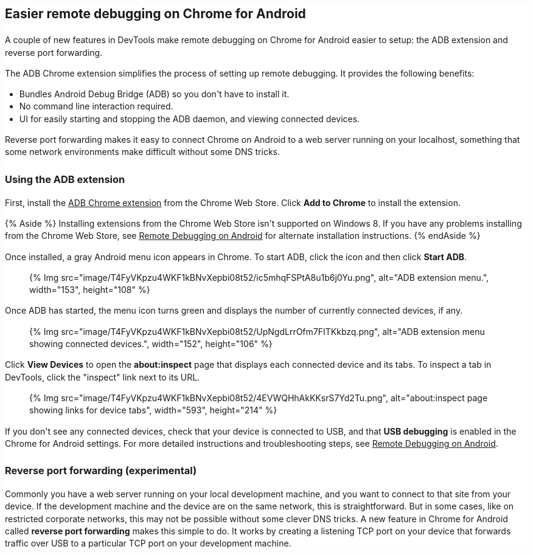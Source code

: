## Easier remote debugging on Chrome for Android

A couple of new features in DevTools make remote debugging on Chrome for Android easier to setup: the ADB extension and reverse port forwarding. 

The ADB Chrome extension simplifies the process of setting up remote debugging. It provides the following benefits:

- Bundles Android Debug Bridge (ADB) so you don't have to install it.
- No command line interaction required.
- UI for easily starting and stopping the ADB daemon, and viewing connected devices.


Reverse port forwarding makes it easy to connect Chrome on Android to a web server running on your localhost, something that some network environments make difficult without some DNS tricks.

### Using the ADB extension

First, install the [ADB Chrome extension](https://chrome.google.com/webstore/detail/adb/dpngiggdglpdnjdoaefidgiigpemgage) from the Chrome Web Store. Click **Add to Chrome** to install the extension.

{% Aside %}
Installing extensions from the Chrome Web Store isn't supported on Windows 8. If you have any problems installing from the Chrome Web Store, see [Remote Debugging on Android](https://developers.google.com/chrome-developer-tools/docs/remote-debugging) for alternate installation instructions.
{% endAside %}

Once installed, a gray Android menu icon appears in Chrome. To start ADB, click the icon and then click **Start ADB**.

<figure>{% Img src="image/T4FyVKpzu4WKF1kBNvXepbi08t52/ic5mhqFSPtA8u1b6j0Yu.png", alt="ADB extension menu.", width="153", height="108" %}</figure>

Once ADB has started, the menu icon turns green and displays the number of currently connected devices, if any.

<figure>{% Img src="image/T4FyVKpzu4WKF1kBNvXepbi08t52/UpNgdLrrOfm7FITKkbzq.png", alt="ADB extension menu showing connected devices.", width="152", height="106" %}</figure>

Click **View Devices** to open the **about:inspect** page that displays each connected device and its tabs. To inspect a tab in DevTools, click the "inspect" link next to its URL.

<figure>{% Img src="image/T4FyVKpzu4WKF1kBNvXepbi08t52/4EVWQHhAkKKsrS7Yd2Tu.png", alt="about:inspect page showing links for device tabs", width="593", height="214" %}</figure>

If you don't see any connected devices, check that your device is connected to USB, and that **USB debugging** is enabled in the Chrome for Android settings. For more detailed instructions and troubleshooting steps, see <a href="https://developers.google.com/chrome-developer-tools/docs/remote-debugging#enable-usb-debugging">Remote Debugging on Android</a>.

### Reverse port forwarding (experimental)

Commonly you have a web server running on your local development machine, and you want to connect to that site from your device. If the development machine and the device are on the same network, this is straightforward. But in some cases, like on restricted corporate networks, this may not be possible without some clever DNS tricks. A new feature in Chrome for Android called __reverse port forwarding__ makes this simple to do. It works by creating a listening TCP port on your device that forwards traffic over USB to a particular TCP port on your development machine. 
